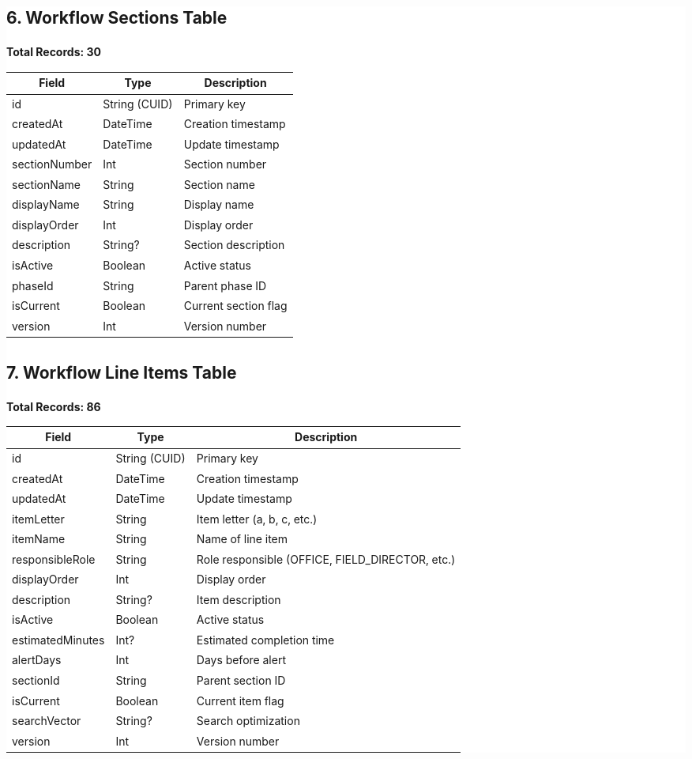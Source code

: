 ## 6. Workflow Sections Table
**Total Records: 30**

| Field | Type | Description |
|-------|------|-------------|
| id | String (CUID) | Primary key |
| createdAt | DateTime | Creation timestamp |
| updatedAt | DateTime | Update timestamp |
| sectionNumber | Int | Section number |
| sectionName | String | Section name |
| displayName | String | Display name |
| displayOrder | Int | Display order |
| description | String? | Section description |
| isActive | Boolean | Active status |
| phaseId | String | Parent phase ID |
| isCurrent | Boolean | Current section flag |
| version | Int | Version number |

## 7. Workflow Line Items Table
**Total Records: 86**

| Field | Type | Description |
|-------|------|-------------|
| id | String (CUID) | Primary key |
| createdAt | DateTime | Creation timestamp |
| updatedAt | DateTime | Update timestamp |
| itemLetter | String | Item letter (a, b, c, etc.) |
| itemName | String | Name of line item |
| responsibleRole | String | Role responsible (OFFICE, FIELD_DIRECTOR, etc.) |
| displayOrder | Int | Display order |
| description | String? | Item description |
| isActive | Boolean | Active status |
| estimatedMinutes | Int? | Estimated completion time |
| alertDays | Int | Days before alert |
| sectionId | String | Parent section ID |
| isCurrent | Boolean | Current item flag |
| searchVector | String? | Search optimization |
| version | Int | Version number |
